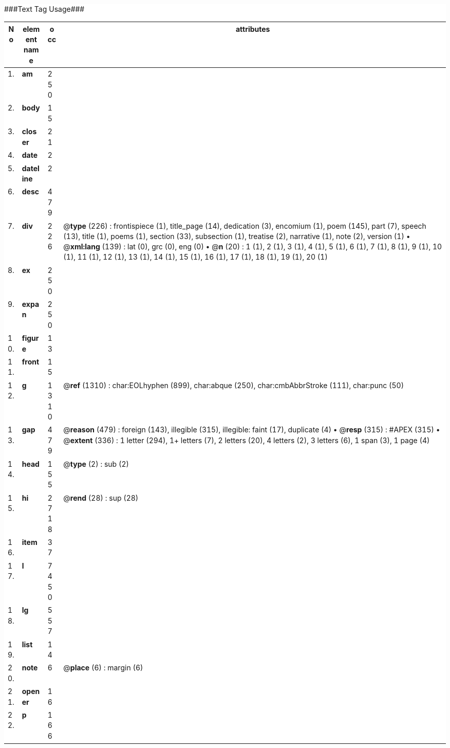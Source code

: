 
###Text Tag Usage###

|No|element name|occ|attributes|
|---|---|---|---|
|1.|__am__|250||
|2.|__body__|15||
|3.|__closer__|21||
|4.|__date__|2||
|5.|__dateline__|2||
|6.|__desc__|479||
|7.|__div__|226| @__type__ (226) : frontispiece (1), title_page (14), dedication (3), encomium (1), poem (145), part (7), speech (13), title (1), poems (1), section (33), subsection (1), treatise (2), narrative (1), note (2), version (1)  •  @__xml:lang__ (139) : lat (0), grc (0), eng (0)  •  @__n__ (20) : 1 (1), 2 (1), 3 (1), 4 (1), 5 (1), 6 (1), 7 (1), 8 (1), 9 (1), 10 (1), 11 (1), 12 (1), 13 (1), 14 (1), 15 (1), 16 (1), 17 (1), 18 (1), 19 (1), 20 (1)|
|8.|__ex__|250||
|9.|__expan__|250||
|10.|__figure__|13||
|11.|__front__|15||
|12.|__g__|1310| @__ref__ (1310) : char:EOLhyphen (899), char:abque (250), char:cmbAbbrStroke (111), char:punc (50)|
|13.|__gap__|479| @__reason__ (479) : foreign (143), illegible (315), illegible: faint (17), duplicate (4)  •  @__resp__ (315) : #APEX (315)  •  @__extent__ (336) : 1 letter (294), 1+ letters (7), 2 letters (20), 4 letters (2), 3 letters (6), 1 span (3), 1 page (4)|
|14.|__head__|155| @__type__ (2) : sub (2)|
|15.|__hi__|2718| @__rend__ (28) : sup (28)|
|16.|__item__|37||
|17.|__l__|7450||
|18.|__lg__|557||
|19.|__list__|14||
|20.|__note__|6| @__place__ (6) : margin (6)|
|21.|__opener__|16||
|22.|__p__|166||